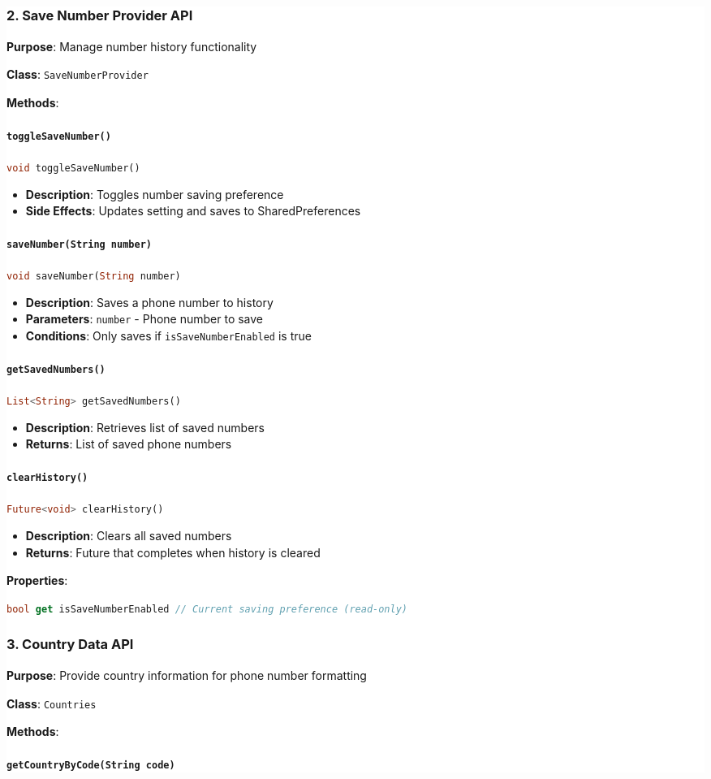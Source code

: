 ### 2. Save Number Provider API

**Purpose**: Manage number history functionality

**Class**: `SaveNumberProvider`

**Methods**:

#### `toggleSaveNumber()`

```dart
void toggleSaveNumber()
```

- **Description**: Toggles number saving preference
- **Side Effects**: Updates setting and saves to SharedPreferences

#### `saveNumber(String number)`

```dart
void saveNumber(String number)
```

- **Description**: Saves a phone number to history
- **Parameters**: `number` - Phone number to save
- **Conditions**: Only saves if `isSaveNumberEnabled` is true

#### `getSavedNumbers()`

```dart
List<String> getSavedNumbers()
```

- **Description**: Retrieves list of saved numbers
- **Returns**: List of saved phone numbers

#### `clearHistory()`

```dart
Future<void> clearHistory()
```

- **Description**: Clears all saved numbers
- **Returns**: Future that completes when history is cleared

**Properties**:

```dart
bool get isSaveNumberEnabled // Current saving preference (read-only)
```

### 3. Country Data API

**Purpose**: Provide country information for phone number formatting

**Class**: `Countries`

**Methods**:

#### `getCountryByCode(String code)`
